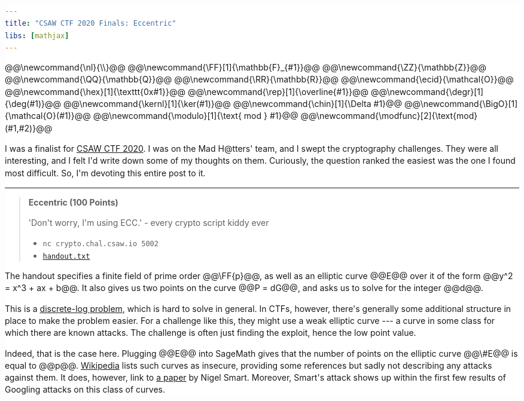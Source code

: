 ```yaml
---
title: "CSAW CTF 2020 Finals: Eccentric"
libs: [mathjax]
---
```


<div class="mathjaxDeclarations">
    @@\newcommand{\nl}{\\}@@
    @@\newcommand{\FF}[1]{\mathbb{F}_{#1}}@@
    @@\newcommand{\ZZ}{\mathbb{Z}}@@
    @@\newcommand{\QQ}{\mathbb{Q}}@@
    @@\newcommand{\RR}{\mathbb{R}}@@
    @@\newcommand{\ecid}{\mathcal{O}}@@
    @@\newcommand{\hex}[1]{\texttt{0x#1}}@@
    @@\newcommand{\rep}[1]{\overline{#1}}@@
    @@\newcommand{\degr}[1]{\deg(#1)}@@
    @@\newcommand{\kernl}[1]{\ker(#1)}@@
    @@\newcommand{\chin}[1]{\Delta #1}@@
    @@\newcommand{\BigO}[1]{\mathcal{O}(#1)}@@
    @@\newcommand{\modulo}[1]{\text{ mod } #1}@@
    @@\newcommand{\modfunc}[2]{\text{mod}(#1,#2)}@@
</div>

I was a finalist for [CSAW CTF 2020](https://csaw.io). I was on the Mad H@tters'
team, and I swept the cryptography challenges. They were all interesting, and I
felt I'd write down some of my thoughts on them. Curiously, the question ranked
the easiest was the one I found most difficult. So, I'm devoting this entire
post to it.

---

> **Eccentric (100 Points)**
>
> 'Don't worry, I'm using ECC.' - every crypto script kiddy ever
>
> * `nc crypto.chal.csaw.io 5002`
> * [`handout.txt`](/assets/2021/01/15/challenge/handout.txt)

The handout specifies a finite field of prime order @@\FF{p}@@, as well as an
elliptic curve @@E@@ over it of the form @@y^2 = x^3 + ax + b@@. It also gives
us two points on the curve @@P = dG@@, and asks us to solve for the integer
@@d@@.

This is a [discrete-log problem](https://wikipedia.org/wiki/Discrete_logarithm),
which is hard to solve in general. In CTFs, however, there's generally some
additional structure in place to make the problem easier. For a challenge like
this, they might use a weak elliptic curve --- a curve in some class for which
there are known attacks. The challenge is often just finding the exploit, hence
the low point value.

Indeed, that is the case here. Plugging @@E@@ into SageMath gives that the
number of points on the elliptic curve @@\\#E@@ is equal to @@p@@.
[Wikipedia](https://wikipedia.org/wiki/Elliptic-curve_cryptography#Domain_parameters)
lists such curves as insecure, providing some references but sadly not
describing any attacks against them. It does, however, link to [a paper][1] by
Nigel Smart. Moreover, Smart's attack shows up within the first few results of
Googling attacks on this class of curves.


[1]: </assets/2021/01/15/pdf/Smart.pdf> "The Discrete Logarithm Problem on Elliptic Curves of Trace One"
[2]: </assets/2021/01/15/pdf/Novotney.pdf> "Weak Curves In Elliptic Curve Cryptography"
[3]: </assets/2021/01/15/pdf/Leprevost.pdf> "Generating Anomalous Elliptic Curves"
[4]: <https://link.springer.com/book/10.1007/978-0-387-09494-6> "The Arithmetic of Elliptic Curves"
[5]: </assets/2021/01/15/pdf/Koc.pdf> "A Tutorial on p-adic Arithmetic"